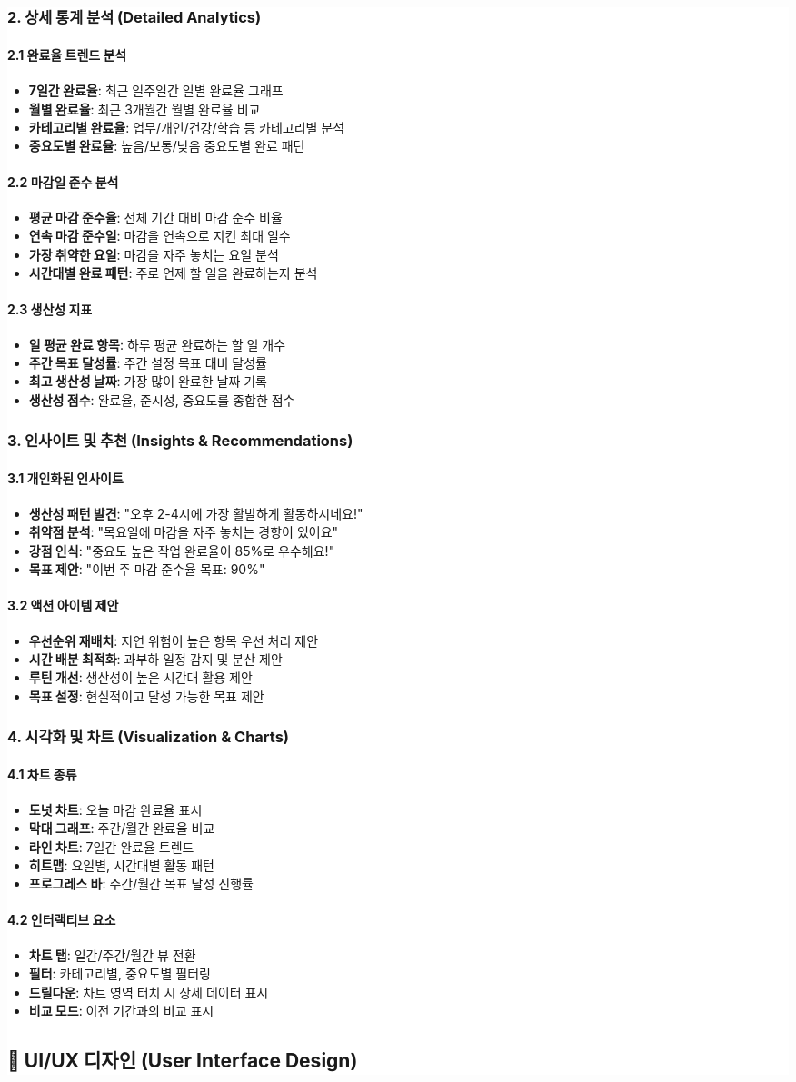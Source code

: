 ### 2. 상세 통계 분석 (Detailed Analytics)

#### 2.1 완료율 트렌드 분석
- **7일간 완료율**: 최근 일주일간 일별 완료율 그래프
- **월별 완료율**: 최근 3개월간 월별 완료율 비교
- **카테고리별 완료율**: 업무/개인/건강/학습 등 카테고리별 분석
- **중요도별 완료율**: 높음/보통/낮음 중요도별 완료 패턴

#### 2.2 마감일 준수 분석
- **평균 마감 준수율**: 전체 기간 대비 마감 준수 비율
- **연속 마감 준수일**: 마감을 연속으로 지킨 최대 일수
- **가장 취약한 요일**: 마감을 자주 놓치는 요일 분석
- **시간대별 완료 패턴**: 주로 언제 할 일을 완료하는지 분석

#### 2.3 생산성 지표
- **일 평균 완료 항목**: 하루 평균 완료하는 할 일 개수
- **주간 목표 달성률**: 주간 설정 목표 대비 달성률
- **최고 생산성 날짜**: 가장 많이 완료한 날짜 기록
- **생산성 점수**: 완료율, 준시성, 중요도를 종합한 점수

### 3. 인사이트 및 추천 (Insights & Recommendations)

#### 3.1 개인화된 인사이트
- **생산성 패턴 발견**: "오후 2-4시에 가장 활발하게 활동하시네요!"
- **취약점 분석**: "목요일에 마감을 자주 놓치는 경향이 있어요"
- **강점 인식**: "중요도 높은 작업 완료율이 85%로 우수해요!"
- **목표 제안**: "이번 주 마감 준수율 목표: 90%"

#### 3.2 액션 아이템 제안
- **우선순위 재배치**: 지연 위험이 높은 항목 우선 처리 제안
- **시간 배분 최적화**: 과부하 일정 감지 및 분산 제안
- **루틴 개선**: 생산성이 높은 시간대 활용 제안
- **목표 설정**: 현실적이고 달성 가능한 목표 제안

### 4. 시각화 및 차트 (Visualization & Charts)

#### 4.1 차트 종류
- **도넛 차트**: 오늘 마감 완료율 표시
- **막대 그래프**: 주간/월간 완료율 비교
- **라인 차트**: 7일간 완료율 트렌드
- **히트맵**: 요일별, 시간대별 활동 패턴
- **프로그레스 바**: 주간/월간 목표 달성 진행률

#### 4.2 인터랙티브 요소
- **차트 탭**: 일간/주간/월간 뷰 전환
- **필터**: 카테고리별, 중요도별 필터링
- **드릴다운**: 차트 영역 터치 시 상세 데이터 표시
- **비교 모드**: 이전 기간과의 비교 표시

## 🎨 UI/UX 디자인 (User Interface Design)
